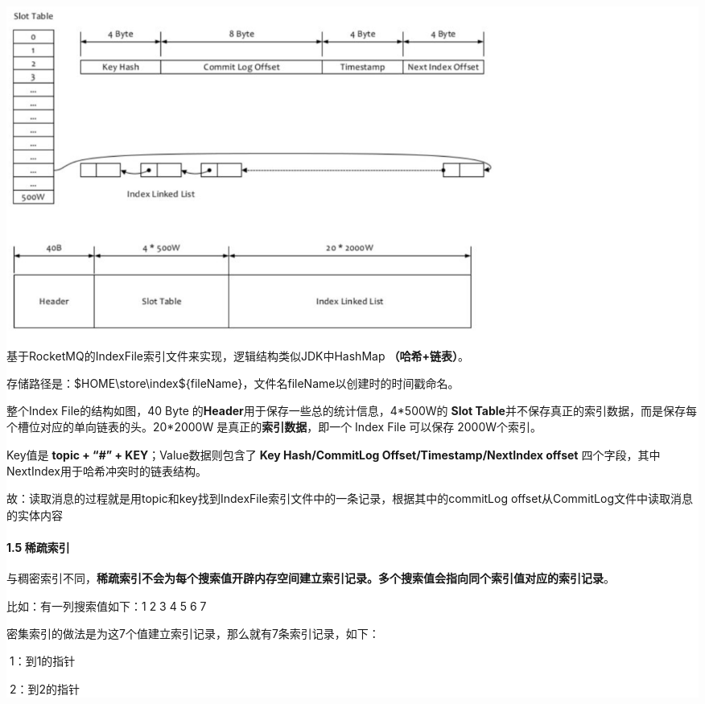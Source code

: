   <img src="pictures/image-20210513171319051.png" alt="image-20210513171319051" style="zoom:70%;" />

  基于RocketMQ的IndexFile索引文件来实现，逻辑结构类似JDK中HashMap **（哈希+链表）**。

  存储路径是：$HOME\store\index${fileName}，文件名fileName以创建时的时间戳命名。

  整个Index File的结构如图，40 Byte 的**Header**用于保存一些总的统计信息，4\*500W的 **Slot Table**并不保存真正的索引数据，而是保存每个槽位对应的单向链表的头。20*2000W 是真正的**索引数据**，即一个 Index File 可以保存 2000W个索引。

  Key值是 **topic + “#” + KEY**；Value数据则包含了 **Key Hash/CommitLog Offset/Timestamp/NextIndex offset** 四个字段，其中NextIndex用于哈希冲突时的链表结构。

  故：读取消息的过程就是用topic和key找到IndexFile索引文件中的一条记录，根据其中的commitLog offset从CommitLog文件中读取消息的实体内容

  

#### 1.5 稀疏索引

与稠密索引不同，**稀疏索引不会为每个搜索值开辟内存空间建立索引记录。多个搜索值会指向同个索引值对应的索引记录**。

比如：有一列搜索值如下：1  2  3  4  5  6  7

密集索引的做法是为这7个值建立索引记录，那么就有7条索引记录，如下：

​	1：到1的指针

​	2：到2的指针
